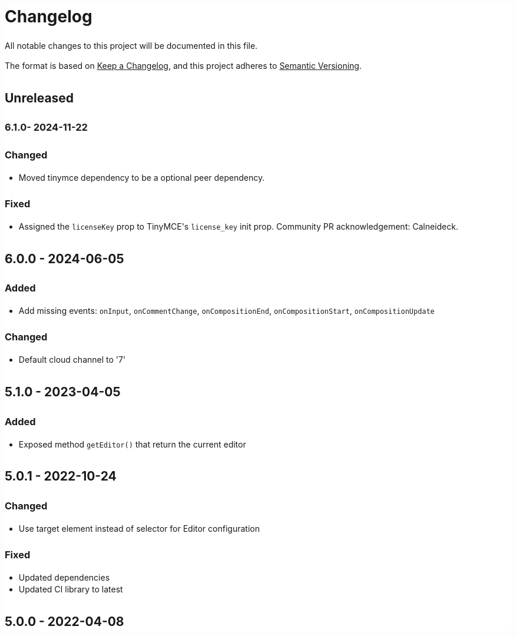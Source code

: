 # Changelog

All notable changes to this project will be documented in this file.

The format is based on [Keep a Changelog](https://keepachangelog.com/en/1.0.0/),
and this project adheres to [Semantic Versioning](https://semver.org/spec/v2.0.0.html).

## Unreleased

### 6.1.0- 2024-11-22

### Changed

- Moved tinymce dependency to be a optional peer dependency.

### Fixed

- Assigned the `licenseKey` prop to TinyMCE's `license_key` init prop. Community PR acknowledgement: Calneideck.

## 6.0.0 - 2024-06-05

### Added

- Add missing events: `onInput`, `onCommentChange`, `onCompositionEnd`, `onCompositionStart`, `onCompositionUpdate`

### Changed

- Default cloud channel to '7'

## 5.1.0 - 2023-04-05

### Added

- Exposed method `getEditor()` that return the current editor

## 5.0.1 - 2022-10-24

### Changed

- Use target element instead of selector for Editor configuration

### Fixed

- Updated dependencies
- Updated CI library to latest

## 5.0.0 - 2022-04-08
